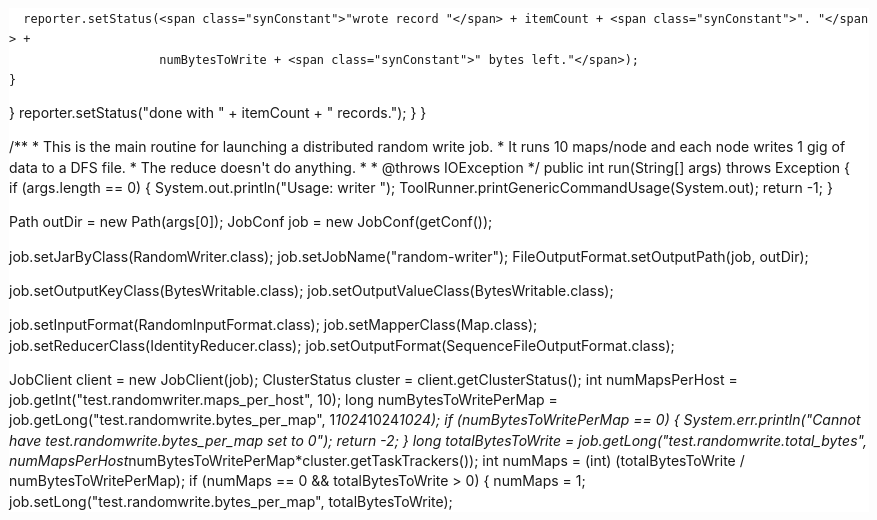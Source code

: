       reporter.setStatus(<span class="synConstant">"wrote record "</span> + itemCount + <span class="synConstant">". "</span> + 
                         numBytesToWrite + <span class="synConstant">" bytes left."</span>);
    }
  }
  reporter.setStatus(<span class="synConstant">"done with "</span> + itemCount + <span class="synConstant">" records."</span>);
}
  }
  
  <span class="synComment">/**</span>
<span class="synComment">   *</span><span class="synSpecial"> This is the main routine for launching a distributed random write job.</span>
<span class="synComment">   * It runs 10 maps/node and each node writes 1 gig of data to a DFS file.</span>
<span class="synComment">   * The reduce doesn't do anything.</span>
<span class="synComment">   * </span>
<span class="synComment">   * </span><span class="synSpecial">@throws</span><span class="synIdentifier"> IOException</span><span class="synComment"> </span>
<span class="synComment">   */</span>
  <span class="synType">public</span> <span class="synType">int</span> run(String[] args) <span class="synType">throws</span> Exception {    
<span class="synStatement">if</span> (args.length == <span class="synConstant">0</span>) {
  System.out.println(<span class="synConstant">"Usage: writer <out-dir>"</span>);
  ToolRunner.printGenericCommandUsage(System.out);
  <span class="synStatement">return</span> -<span class="synConstant">1</span>;
}

Path outDir = <span class="synStatement">new</span> Path(args[<span class="synConstant">0</span>]);
JobConf job = <span class="synStatement">new</span> JobConf(getConf());

job.setJarByClass(RandomWriter.<span class="synType">class</span>);
job.setJobName(<span class="synConstant">"random-writer"</span>);
FileOutputFormat.setOutputPath(job, outDir);

job.setOutputKeyClass(BytesWritable.<span class="synType">class</span>);
job.setOutputValueClass(BytesWritable.<span class="synType">class</span>);

job.setInputFormat(RandomInputFormat.<span class="synType">class</span>);
job.setMapperClass(Map.<span class="synType">class</span>);        
job.setReducerClass(IdentityReducer.<span class="synType">class</span>);
job.setOutputFormat(SequenceFileOutputFormat.<span class="synType">class</span>);

JobClient client = <span class="synStatement">new</span> JobClient(job);
ClusterStatus cluster = client.getClusterStatus();
<span class="synType">int</span> numMapsPerHost = job.getInt(<span class="synConstant">"test.randomwriter.maps_per_host"</span>, <span class="synConstant">10</span>);
<span class="synType">long</span> numBytesToWritePerMap = job.getLong(<span class="synConstant">"test.randomwrite.bytes_per_map"</span>,
                                         <span class="synConstant">1</span>*<span class="synConstant">1024</span>*<span class="synConstant">1024</span>*<span class="synConstant">1024</span>);
<span class="synStatement">if</span> (numBytesToWritePerMap == <span class="synConstant">0</span>) {
  System.err.println(<span class="synConstant">"Cannot have test.randomwrite.bytes_per_map set to 0"</span>);
  <span class="synStatement">return</span> -<span class="synConstant">2</span>;
}
<span class="synType">long</span> totalBytesToWrite = job.getLong(<span class="synConstant">"test.randomwrite.total_bytes"</span>, 
     numMapsPerHost*numBytesToWritePerMap*cluster.getTaskTrackers());
<span class="synType">int</span> numMaps = (<span class="synType">int</span>) (totalBytesToWrite / numBytesToWritePerMap);
<span class="synStatement">if</span> (numMaps == <span class="synConstant">0</span> && totalBytesToWrite > <span class="synConstant">0</span>) {
  numMaps = <span class="synConstant">1</span>;
  job.setLong(<span class="synConstant">"test.randomwrite.bytes_per_map"</span>, totalBytesToWrite);